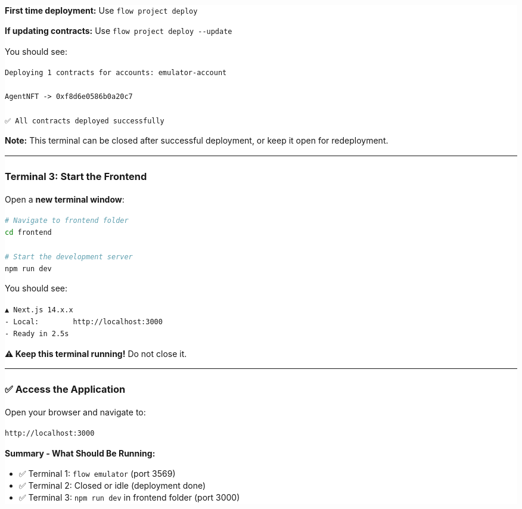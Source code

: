 **First time deployment:** Use `flow project deploy`

**If updating contracts:** Use `flow project deploy --update`

You should see:

```
Deploying 1 contracts for accounts: emulator-account

AgentNFT -> 0xf8d6e0586b0a20c7

✅ All contracts deployed successfully

```

**Note:** This terminal can be closed after successful deployment, or keep it open for redeployment.

---

### Terminal 3: Start the Frontend

Open a **new terminal window**:

```bash
# Navigate to frontend folder
cd frontend

# Start the development server
npm run dev

```

You should see:

```
▲ Next.js 14.x.x
- Local:        http://localhost:3000
- Ready in 2.5s

```

**⚠️ Keep this terminal running!** Do not close it.

---

### ✅ Access the Application

Open your browser and navigate to:

```
http://localhost:3000

```

**Summary - What Should Be Running:**

- ✅ Terminal 1: `flow emulator` (port 3569)
- ✅ Terminal 2: Closed or idle (deployment done)
- ✅ Terminal 3: `npm run dev` in frontend folder (port 3000)
